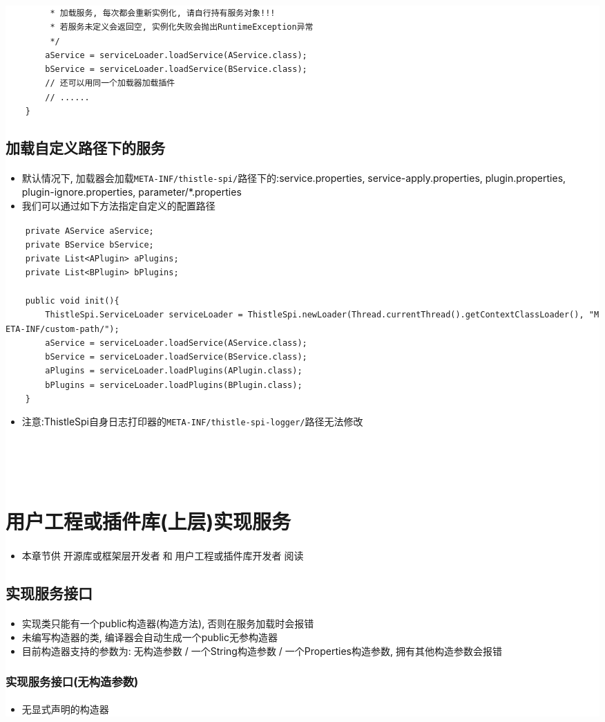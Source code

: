 ```text
         * 加载服务, 每次都会重新实例化, 请自行持有服务对象!!!
         * 若服务未定义会返回空, 实例化失败会抛出RuntimeException异常
         */
        aService = serviceLoader.loadService(AService.class);
        bService = serviceLoader.loadService(BService.class);
        // 还可以用同一个加载器加载插件
        // ......
    }
```

## 加载自定义路径下的服务

* 默认情况下, 加载器会加载`META-INF/thistle-spi/`路径下的:service.properties, service-apply.properties, plugin.properties, plugin-ignore.properties, parameter/*.properties
* 我们可以通过如下方法指定自定义的配置路径

```text
    private AService aService;
    private BService bService;
    private List<APlugin> aPlugins;
    private List<BPlugin> bPlugins;
    
    public void init(){
        ThistleSpi.ServiceLoader serviceLoader = ThistleSpi.newLoader(Thread.currentThread().getContextClassLoader(), "META-INF/custom-path/");
        aService = serviceLoader.loadService(AService.class);
        bService = serviceLoader.loadService(BService.class);
        aPlugins = serviceLoader.loadPlugins(APlugin.class);
        bPlugins = serviceLoader.loadPlugins(BPlugin.class);
    }
```

* 注意:ThistleSpi自身日志打印器的`META-INF/thistle-spi-logger/`路径无法修改

<br>
<br>
<br>

# 用户工程或插件库(上层)实现服务

* 本章节供 开源库或框架层开发者 和 用户工程或插件库开发者 阅读

## 实现服务接口

* 实现类只能有一个public构造器(构造方法), 否则在服务加载时会报错
* 未编写构造器的类, 编译器会自动生成一个public无参构造器
* 目前构造器支持的参数为: 无构造参数 / 一个String构造参数 / 一个Properties构造参数, 拥有其他构造参数会报错

### 实现服务接口(无构造参数)

* 无显式声明的构造器
